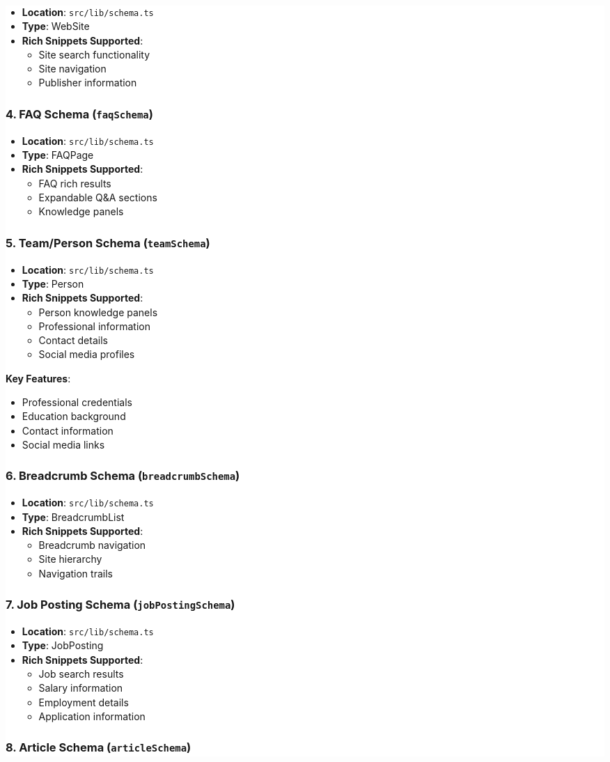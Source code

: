 - **Location**: `src/lib/schema.ts`
- **Type**: WebSite
- **Rich Snippets Supported**:
  - Site search functionality
  - Site navigation
  - Publisher information

### 4. FAQ Schema (`faqSchema`)

- **Location**: `src/lib/schema.ts`
- **Type**: FAQPage
- **Rich Snippets Supported**:
  - FAQ rich results
  - Expandable Q&A sections
  - Knowledge panels

### 5. Team/Person Schema (`teamSchema`)

- **Location**: `src/lib/schema.ts`
- **Type**: Person
- **Rich Snippets Supported**:
  - Person knowledge panels
  - Professional information
  - Contact details
  - Social media profiles

**Key Features**:

- Professional credentials
- Education background
- Contact information
- Social media links

### 6. Breadcrumb Schema (`breadcrumbSchema`)

- **Location**: `src/lib/schema.ts`
- **Type**: BreadcrumbList
- **Rich Snippets Supported**:
  - Breadcrumb navigation
  - Site hierarchy
  - Navigation trails

### 7. Job Posting Schema (`jobPostingSchema`)

- **Location**: `src/lib/schema.ts`
- **Type**: JobPosting
- **Rich Snippets Supported**:
  - Job search results
  - Salary information
  - Employment details
  - Application information

### 8. Article Schema (`articleSchema`)
